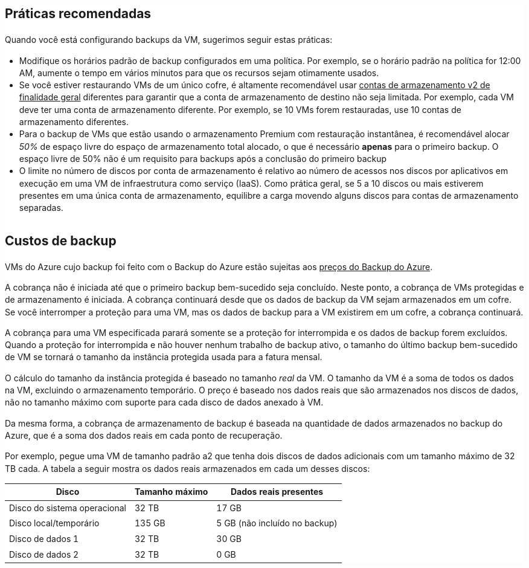 ## <a name="best-practices"></a>Práticas recomendadas

Quando você está configurando backups da VM, sugerimos seguir estas práticas:

- Modifique os horários padrão de backup configurados em uma política. Por exemplo, se o horário padrão na política for 12:00 AM, aumente o tempo em vários minutos para que os recursos sejam otimamente usados.
- Se você estiver restaurando VMs de um único cofre, é altamente recomendável usar [contas de armazenamento v2 de finalidade geral](../storage/common/storage-account-upgrade.md) diferentes para garantir que a conta de armazenamento de destino não seja limitada. Por exemplo, cada VM deve ter uma conta de armazenamento diferente. Por exemplo, se 10 VMs forem restauradas, use 10 contas de armazenamento diferentes.
- Para o backup de VMs que estão usando o armazenamento Premium com restauração instantânea, é recomendável alocar *50%* de espaço livre do espaço de armazenamento total alocado, o que é necessário **apenas** para o primeiro backup. O espaço livre de 50% não é um requisito para backups após a conclusão do primeiro backup
- O limite no número de discos por conta de armazenamento é relativo ao número de acessos nos discos por aplicativos em execução em uma VM de infraestrutura como serviço (IaaS). Como prática geral, se 5 a 10 discos ou mais estiverem presentes em uma única conta de armazenamento, equilibre a carga movendo alguns discos para contas de armazenamento separadas.

## <a name="backup-costs"></a>Custos de backup

VMs do Azure cujo backup foi feito com o Backup do Azure estão sujeitas aos [preços do Backup do Azure](https://azure.microsoft.com/pricing/details/backup/).

A cobrança não é iniciada até que o primeiro backup bem-sucedido seja concluído. Neste ponto, a cobrança de VMs protegidas e de armazenamento é iniciada. A cobrança continuará desde que os dados de backup da VM sejam armazenados em um cofre. Se você interromper a proteção para uma VM, mas os dados de backup para a VM existirem em um cofre, a cobrança continuará.

A cobrança para uma VM especificada parará somente se a proteção for interrompida e os dados de backup forem excluídos. Quando a proteção for interrompida e não houver nenhum trabalho de backup ativo, o tamanho do último backup bem-sucedido de VM se tornará o tamanho da instância protegida usada para a fatura mensal.

O cálculo do tamanho da instância protegida é baseado no tamanho *real* da VM. O tamanho da VM é a soma de todos os dados na VM, excluindo o armazenamento temporário. O preço é baseado nos dados reais que são armazenados nos discos de dados, não no tamanho máximo com suporte para cada disco de dados anexado à VM.

Da mesma forma, a cobrança de armazenamento de backup é baseada na quantidade de dados armazenados no backup do Azure, que é a soma dos dados reais em cada ponto de recuperação.

Por exemplo, pegue uma VM de tamanho padrão a2 que tenha dois discos de dados adicionais com um tamanho máximo de 32 TB cada. A tabela a seguir mostra os dados reais armazenados em cada um desses discos:

**Disco** | **Tamanho máximo** | **Dados reais presentes**
--- | --- | ---
Disco do sistema operacional | 32 TB | 17 GB
Disco local/temporário | 135 GB | 5 GB (não incluído no backup)
Disco de dados 1 | 32 TB| 30 GB
Disco de dados 2 | 32 TB | 0 GB

